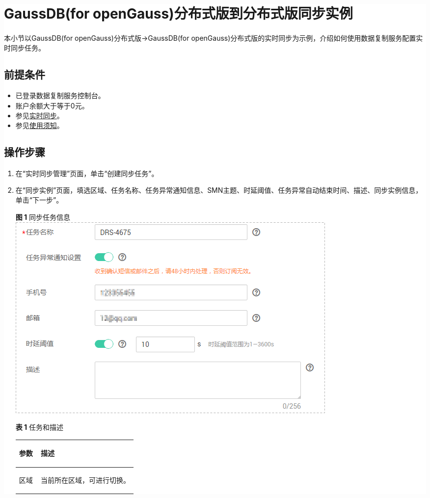 # GaussDB\(for openGauss\)分布式版到分布式版同步实例<a name="drs_11_0444"></a>

本小节以GaussDB\(for openGauss\)分布式版-\>GaussDB\(for openGauss\)分布式版的实时同步为示例，介绍如何使用数据复制服务配置实时同步任务。

## 前提条件<a name="zh-cn_topic_0288472243_zh-cn_topic_0288918853_section2097363117427"></a>

-   已登录数据复制服务控制台。
-   账户余额大于等于0元。
-   参见[实时同步](https://support.huaweicloud.com/productdesc-drs/drs_01_0302.html)。
-   参见[使用须知](https://support.huaweicloud.com/qs-drs/drs_06_0003.html)。

## 操作步骤<a name="section10402204412259"></a>

1.  在“实时同步管理”页面，单击“创建同步任务”。
2.  在“同步实例”页面，填选区域、任务名称、任务异常通知信息、SMN主题、时延阈值、任务异常自动结束时间、描述、同步实例信息，单击“下一步”。

    **图 1**  同步任务信息<a name="fig1482755010405"></a>  
    ![](figures/同步任务信息.png "同步任务信息")

    **表 1**  任务和描述

    <a name="table10284161414418"></a>
    <table><thead align="left"><tr id="drs_06_0005_row55731924204420"><th class="cellrowborder" valign="top" width="18.43%" id="mcps1.2.3.1.1"><p id="drs_06_0005_p17991967204420"><a name="drs_06_0005_p17991967204420"></a><a name="drs_06_0005_p17991967204420"></a><strong id="drs_06_0005_b1611223511352"><a name="drs_06_0005_b1611223511352"></a><a name="drs_06_0005_b1611223511352"></a>参数</strong></p>
    </th>
    <th class="cellrowborder" valign="top" width="81.57%" id="mcps1.2.3.1.2"><p id="drs_06_0005_p48063227204420"><a name="drs_06_0005_p48063227204420"></a><a name="drs_06_0005_p48063227204420"></a><strong id="drs_06_0005_b3002268111352"><a name="drs_06_0005_b3002268111352"></a><a name="drs_06_0005_b3002268111352"></a>描述</strong></p>
    </th>
    </tr>
    </thead>
    <tbody><tr id="drs_06_0005_row1459143619148"><td class="cellrowborder" valign="top" width="18.43%" headers="mcps1.2.3.1.1 "><p id="drs_06_0005_p28681745141416"><a name="drs_06_0005_p28681745141416"></a><a name="drs_06_0005_p28681745141416"></a>区域</p>
    </td>
    <td class="cellrowborder" valign="top" width="81.57%" headers="mcps1.2.3.1.2 "><p id="drs_06_0005_p1895134514149"><a name="drs_06_0005_p1895134514149"></a><a name="drs_06_0005_p1895134514149"></a>当前所在区域，可进行切换。</p>